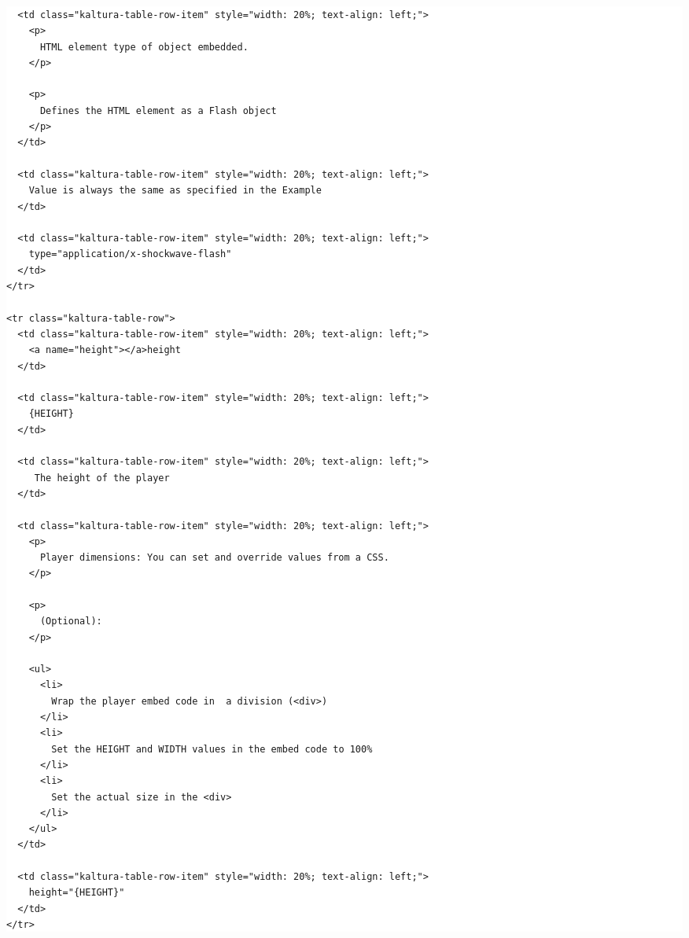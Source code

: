       <td class="kaltura-table-row-item" style="width: 20%; text-align: left;">
        <p>
          HTML element type of object embedded.
        </p>
        
        <p>
          Defines the HTML element as a Flash object
        </p>
      </td>
      
      <td class="kaltura-table-row-item" style="width: 20%; text-align: left;">
        Value is always the same as specified in the Example
      </td>
      
      <td class="kaltura-table-row-item" style="width: 20%; text-align: left;">
        type="application/x-shockwave-flash" 
      </td>
    </tr>
    
    <tr class="kaltura-table-row">
      <td class="kaltura-table-row-item" style="width: 20%; text-align: left;">
        <a name="height"></a>height
      </td>
      
      <td class="kaltura-table-row-item" style="width: 20%; text-align: left;">
        {HEIGHT}
      </td>
      
      <td class="kaltura-table-row-item" style="width: 20%; text-align: left;">
         The height of the player
      </td>
      
      <td class="kaltura-table-row-item" style="width: 20%; text-align: left;">
        <p>
          Player dimensions: You can set and override values from a CSS.
        </p>
        
        <p>
          (Optional):
        </p>
        
        <ul>
          <li>
            Wrap the player embed code in  a division (<div>)
          </li>
          <li>
            Set the HEIGHT and WIDTH values in the embed code to 100%
          </li>
          <li>
            Set the actual size in the <div>
          </li>
        </ul>
      </td>
      
      <td class="kaltura-table-row-item" style="width: 20%; text-align: left;">
        height="{HEIGHT}"
      </td>
    </tr>
    
